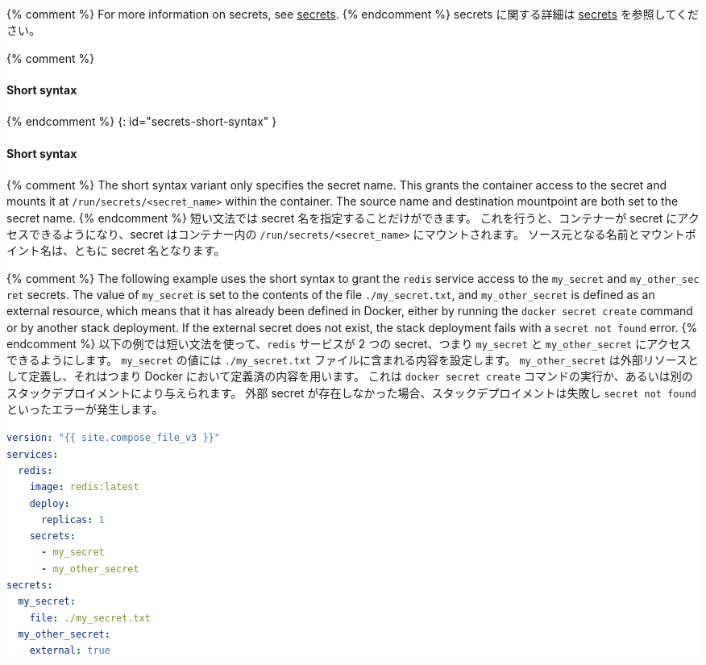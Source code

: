{% comment %}
For more information on secrets, see [secrets](../../engine/swarm/secrets.md).
{% endcomment %}
secrets に関する詳細は [secrets](../../engine/swarm/secrets.md) を参照してください。

{% comment %}
#### Short syntax
{% endcomment %}
{: id="secrets-short-syntax" }
#### Short syntax

{% comment %}
The short syntax variant only specifies the secret name. This grants the
container access to the secret and mounts it at `/run/secrets/<secret_name>`
within the container. The source name and destination mountpoint are both set
to the secret name.
{% endcomment %}
短い文法では secret 名を指定することだけができます。
これを行うと、コンテナーが secret にアクセスできるようになり、secret はコンテナー内の `/run/secrets/<secret_name>` にマウントされます。
ソース元となる名前とマウントポイント名は、ともに secret 名となります。

{% comment %}
The following example uses the short syntax to grant the `redis` service
access to the `my_secret` and `my_other_secret` secrets. The value of
`my_secret` is set to the contents of the file `./my_secret.txt`, and
`my_other_secret` is defined as an external resource, which means that it has
already been defined in Docker, either by running the `docker secret create`
command or by another stack deployment. If the external secret does not exist,
the stack deployment fails with a `secret not found` error.
{% endcomment %}
以下の例では短い文法を使って、`redis` サービスが 2 つの secret、つまり `my_secret` と `my_other_secret` にアクセスできるようにします。
`my_secret` の値には `./my_secret.txt` ファイルに含まれる内容を設定します。
`my_other_secret` は外部リソースとして定義し、それはつまり Docker において定義済の内容を用います。
これは `docker secret create` コマンドの実行か、あるいは別のスタックデプロイメントにより与えられます。
外部 secret が存在しなかった場合、スタックデプロイメントは失敗し `secret not found` といったエラーが発生します。

```yaml
version: "{{ site.compose_file_v3 }}"
services:
  redis:
    image: redis:latest
    deploy:
      replicas: 1
    secrets:
      - my_secret
      - my_other_secret
secrets:
  my_secret:
    file: ./my_secret.txt
  my_other_secret:
    external: true
```
